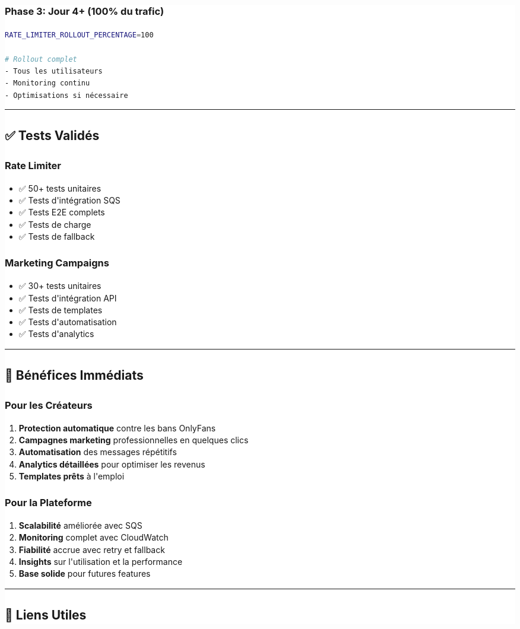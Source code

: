 ### Phase 3: Jour 4+ (100% du trafic)
```bash
RATE_LIMITER_ROLLOUT_PERCENTAGE=100

# Rollout complet
- Tous les utilisateurs
- Monitoring continu
- Optimisations si nécessaire
```

---

## ✅ Tests Validés

### Rate Limiter
- ✅ 50+ tests unitaires
- ✅ Tests d'intégration SQS
- ✅ Tests E2E complets
- ✅ Tests de charge
- ✅ Tests de fallback

### Marketing Campaigns
- ✅ 30+ tests unitaires
- ✅ Tests d'intégration API
- ✅ Tests de templates
- ✅ Tests d'automatisation
- ✅ Tests d'analytics

---

## 🎉 Bénéfices Immédiats

### Pour les Créateurs
1. **Protection automatique** contre les bans OnlyFans
2. **Campagnes marketing** professionnelles en quelques clics
3. **Automatisation** des messages répétitifs
4. **Analytics détaillées** pour optimiser les revenus
5. **Templates prêts** à l'emploi

### Pour la Plateforme
1. **Scalabilité** améliorée avec SQS
2. **Monitoring** complet avec CloudWatch
3. **Fiabilité** accrue avec retry et fallback
4. **Insights** sur l'utilisation et la performance
5. **Base solide** pour futures features

---

## 🔗 Liens Utiles
